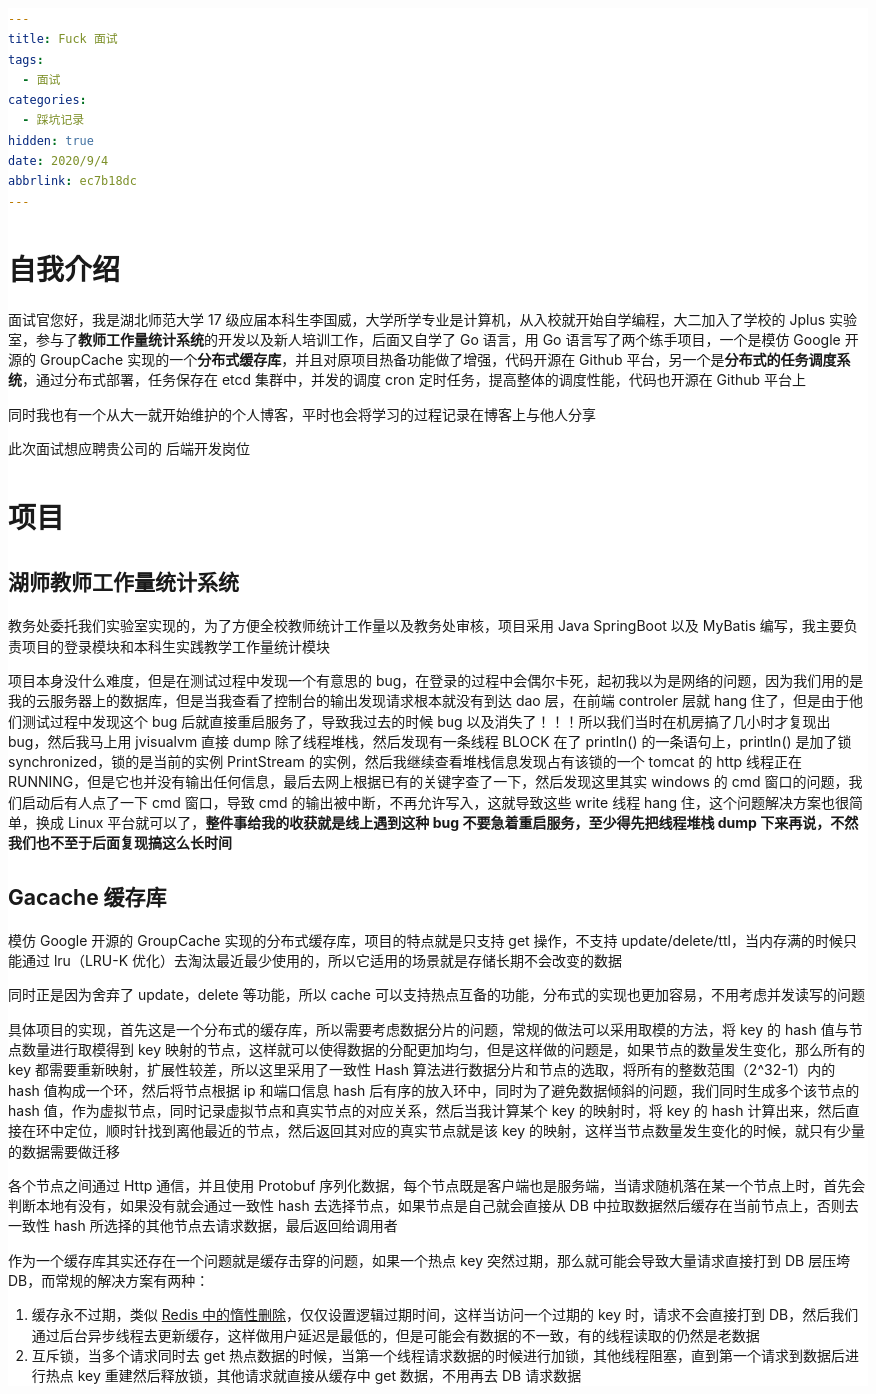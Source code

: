 ```yaml
---
title: Fuck 面试
tags:
  - 面试
categories:
  - 踩坑记录
hidden: true
date: 2020/9/4
abbrlink: ec7b18dc
---
```


# 自我介绍
面试官您好，我是湖北师范大学 17 级应届本科生李国威，大学所学专业是计算机，从入校就开始自学编程，大二加入了学校的 Jplus 实验室，参与了**教师工作量统计系统**的开发以及新人培训工作，后面又自学了 Go 语言，用 Go 语言写了两个练手项目，一个是模仿 Google 开源的 GroupCache 实现的一个**分布式缓存库**，并且对原项目热备功能做了增强，代码开源在 Github 平台，另一个是**分布式的任务调度系统**，通过分布式部署，任务保存在 etcd 集群中，并发的调度 cron 定时任务，提高整体的调度性能，代码也开源在 Github 平台上

同时我也有一个从大一就开始维护的个人博客，平时也会将学习的过程记录在博客上与他人分享

此次面试想应聘贵公司的 后端开发岗位
# 项目
## 湖师教师工作量统计系统
教务处委托我们实验室实现的，为了方便全校教师统计工作量以及教务处审核，项目采用 Java SpringBoot 以及 MyBatis 编写，我主要负责项目的登录模块和本科生实践教学工作量统计模块

项目本身没什么难度，但是在测试过程中发现一个有意思的 bug，在登录的过程中会偶尔卡死，起初我以为是网络的问题，因为我们用的是我的云服务器上的数据库，但是当我查看了控制台的输出发现请求根本就没有到达 dao 层，在前端 controler 层就 hang 住了，但是由于他们测试过程中发现这个 bug 后就直接重启服务了，导致我过去的时候 bug 以及消失了！！！所以我们当时在机房搞了几小时才复现出 bug，然后我马上用 jvisualvm 直接 dump 除了线程堆栈，然后发现有一条线程 BLOCK 在了 println() 的一条语句上，println() 是加了锁 synchronized，锁的是当前的实例 PrintStream 的实例，然后我继续查看堆栈信息发现占有该锁的一个 tomcat 的 http 线程正在 RUNNING，但是它也并没有输出任何信息，最后去网上根据已有的关键字查了一下，然后发现这里其实 windows 的 cmd 窗口的问题，我们启动后有人点了一下 cmd 窗口，导致 cmd 的输出被中断，不再允许写入，这就导致这些 write 线程 hang 住，这个问题解决方案也很简单，换成 Linux 平台就可以了，**整件事给我的收获就是线上遇到这种 bug 不要急着重启服务，至少得先把线程堆栈 dump 下来再说，不然我们也不至于后面复现搞这么长时间**

## Gacache 缓存库

模仿 Google 开源的 GroupCache 实现的分布式缓存库，项目的特点就是只支持 get 操作，不支持 update/delete/ttl，当内存满的时候只能通过 lru（LRU-K 优化）去淘汰最近最少使用的，所以它适用的场景就是存储长期不会改变的数据

同时正是因为舍弃了 update，delete 等功能，所以 cache 可以支持热点互备的功能，分布式的实现也更加容易，不用考虑并发读写的问题

具体项目的实现，首先这是一个分布式的缓存库，所以需要考虑数据分片的问题，常规的做法可以采用取模的方法，将 key 的 hash 值与节点数量进行取模得到 key 映射的节点，这样就可以使得数据的分配更加均匀，但是这样做的问题是，如果节点的数量发生变化，那么所有的 key 都需要重新映射，扩展性较差，所以这里采用了一致性 Hash 算法进行数据分片和节点的选取，将所有的整数范围（2^32-1）内的 hash 值构成一个环，然后将节点根据 ip 和端口信息 hash 后有序的放入环中，同时为了避免数据倾斜的问题，我们同时生成多个该节点的 hash 值，作为虚拟节点，同时记录虚拟节点和真实节点的对应关系，然后当我计算某个 key 的映射时，将 key 的 hash 计算出来，然后直接在环中定位，顺时针找到离他最近的节点，然后返回其对应的真实节点就是该 key 的映射，这样当节点数量发生变化的时候，就只有少量的数据需要做迁移

各个节点之间通过 Http 通信，并且使用 Protobuf 序列化数据，每个节点既是客户端也是服务端，当请求随机落在某一个节点上时，首先会判断本地有没有，如果没有就会通过一致性 hash 去选择节点，如果节点是自己就会直接从 DB 中拉取数据然后缓存在当前节点上，否则去一致性 hash 所选择的其他节点去请求数据，最后返回给调用者

作为一个缓存库其实还存在一个问题就是缓存击穿的问题，如果一个热点 key 突然过期，那么就可能会导致大量请求直接打到 DB 层压垮 DB，而常规的解决方案有两种：
1. 缓存永不过期，类似 [Redis 中的惰性删除](#内存回收策略)，仅仅设置逻辑过期时间，这样当访问一个过期的 key 时，请求不会直接打到 DB，然后我们通过后台异步线程去更新缓存，这样做用户延迟是最低的，但是可能会有数据的不一致，有的线程读取的仍然是老数据
2. 互斥锁，当多个请求同时去 get 热点数据的时候，当第一个线程请求数据的时候进行加锁，其他线程阻塞，直到第一个请求到数据后进行热点 key 重建然后释放锁，其他请求就直接从缓存中 get 数据，不用再去 DB 请求数据
